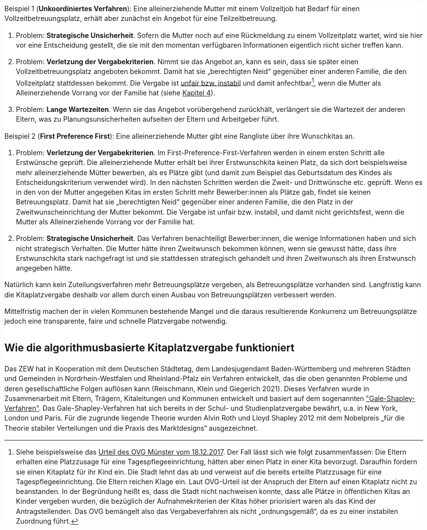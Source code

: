 Beispiel 1 (**Unkoordiniertes Verfahren**): Eine alleinerziehende Mutter mit einem Vollzeitjob hat Bedarf für einen Vollzeitbetreuungsplatz, erhält aber zunächst ein Angebot für eine Teilzeitbetreuung.

1.	Problem: **Strategische Unsicherheit**.
    Sofern die Mutter noch auf eine Rückmeldung zu einem Vollzeitplatz wartet, wird sie hier vor eine Entscheidung gestellt, die sie mit den momentan verfügbaren Informationen eigentlich nicht sicher treffen kann.

2.	Problem: **Verletzung der Vergabekriterien**.
    Nimmt sie das Angebot an, kann es sein, dass sie später einen Vollzeitbetreuungsplatz angeboten bekommt. Damit hat sie „berechtigten Neid“ gegenüber einer anderen Familie, die den Vollzeitplatz stattdessen bekommt. Die Vergabe ist [unfair bzw. instabil](/docs/Gale-Shapley-Verfahren/Stabilität-und-Strategie-Sicherheit) und damit anfechtbar[^1], wenn die Mutter als Alleinerziehende Vorrang vor der Familie hat (siehe [Kapitel 4](/docs/Kriterienkatalog-Erstellen)).

3.	Problem: **Lange Wartezeiten**. 
    Wenn sie das Angebot vorübergehend zurückhält, verlängert sie die Wartezeit der anderen Eltern, was zu Planungsunsicherheiten aufseiten der Eltern und Arbeitgeber führt.

Beispiel 2 (**First Preference First**): Eine alleinerziehende Mutter gibt eine Rangliste über ihre Wunschkitas an.

1.	Problem: **Verletzung der Vergabekriterien**.
    Im First-Preference-First-Verfahren werden in einem ersten Schritt alle Erstwünsche geprüft. Die alleinerziehende Mutter erhält bei ihrer Erstwunschkita keinen Platz, da sich dort beispielsweise mehr alleinerziehende Mütter bewerben, als es Plätze gibt (und damit zum Beispiel das Geburtsdatum des Kindes als Entscheidungskriterium verwendet wird). In den nächsten Schritten werden die Zweit- und Drittwünsche etc. geprüft. Wenn es in den von der Mutter angegeben Kitas im ersten Schritt mehr Bewerber:innen als Plätze gab, findet sie keinen Betreuungsplatz. Damit hat sie „berechtigten Neid“ gegenüber einer anderen Familie, die den Platz in der Zweitwunscheinrichtung der Mutter bekommt. Die Vergabe ist unfair bzw. instabil, und damit nicht gerichtsfest, wenn die Mutter als Alleinerziehende Vorrang vor der Familie hat.

2.	Problem: **Strategische Unsicherheit**.
    Das Verfahren benachteiligt Bewerber:innen, die wenige Informationen haben und sich nicht strategisch Verhalten. Die Mutter hätte ihren Zweitwunsch bekommen können, wenn sie gewusst hätte, dass ihre Erstwunschkita stark nachgefragt ist und sie stattdessen strategisch gehandelt und ihren Zweitwunsch als ihren Erstwunsch angegeben hätte.

Natürlich kann kein Zuteilungsverfahren mehr Betreuungsplätze vergeben, als Betreuungsplätze vorhanden sind. Langfristig kann die Kitaplatzvergabe deshalb vor allem durch einen Ausbau von Betreuungsplätzen verbessert werden.

Mittelfristig machen der in vielen Kommunen bestehende Mangel und die daraus resultierende Konkurrenz um Betreuungsplätze jedoch eine transparente, faire und schnelle Platzvergabe notwendig. 



## Wie die algorithmusbasierte Kitaplatzvergabe funktioniert

Das ZEW hat in Kooperation mit dem Deutschen Städtetag, dem Landesjugendamt Baden-Württemberg und mehreren Städten und Gemeinden in Nordrhein-Westfalen und Rheinland-Pfalz ein Verfahren entwickelt, das die oben genannten Probleme und deren gesellschaftliche Folgen auflösen kann (Reischmann, Klein und Giegerich 2021). Dieses Verfahren wurde in Zusammenarbeit mit Eltern, Trägern, Kitaleitungen und Kommunen entwickelt und basiert auf dem sogenannten ["Gale-Shapley-Verfahren"](/docs/Das-Gale-Shapley-Verfahren). Das Gale-Shapley-Verfahren hat sich bereits in der Schul- und Studienplatzvergabe bewährt, u.a. in New York, London und Paris. Für die zugrunde liegende Theorie wurden Alvin Roth und Lloyd Shapley 2012 mit dem Nobelpreis „für die Theorie stabiler Verteilungen und die Praxis des Marktdesigns“ ausgezeichnet. 


[^1]: Siehe beispielsweise das [Urteil des OVG Münster vom 18.12.2017](http://www.justiz.nrw.de/nrwe/ovgs/ovg_nrw/j2017/12_B_930_17_Beschluss_20171218.html). Der Fall lässt sich wie folgt zusammenfassen: Die Eltern erhalten eine Platzzusage für eine Tagespflegeeinrichtung, hätten aber einen Platz in einer Kita bevorzugt. Daraufhin fordern sie einen Kitaplatz für ihr Kind ein. Die Stadt lehnt das ab und verweist auf die bereits erteilte Platzzusage für eine Tagespflegeeinrichtung. Die Eltern reichen Klage ein. Laut OVG-Urteil ist der Anspruch der Eltern auf einen Kitaplatz nicht zu beanstanden. In der Begründung heißt es, dass die Stadt nicht nachweisen konnte, dass alle Plätze in öffentlichen Kitas an Kinder vergeben wurden, die bezüglich der Aufnahmekriterien der Kitas höher priorisiert waren als das Kind der Antragstellenden. Das OVG bemängelt also das Vergabeverfahren als nicht „ordnungsgemäß“, da es zu einer instabilen Zuordnung führt.